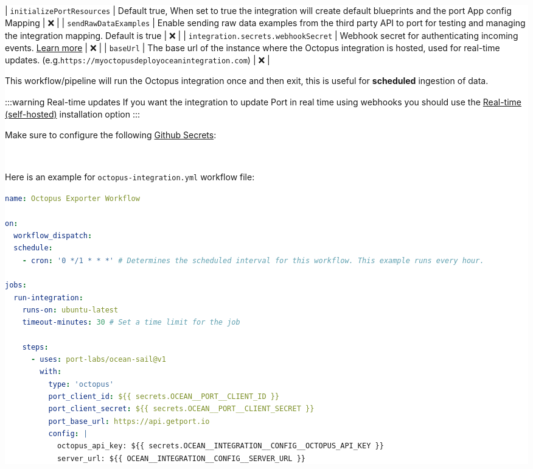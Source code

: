 | `initializePortResources`           | Default true, When set to true the integration will create default blueprints and the port App config Mapping                                           | ❌        |
| `sendRawDataExamples`               | Enable sending raw data examples from the third party API to port for testing and managing the integration mapping. Default is true                     | ❌        |
| `integration.secrets.webhookSecret`           | Webhook secret for authenticating incoming events. [Learn more](https://octopus.com/docs/administration/managing-infrastructure/subscriptions)                                           | ❌        |
| `baseUrl`               | The base url of the instance where the Octopus integration is hosted, used for real-time updates. (e.g.`https://myoctopusdeployoceanintegration.com`)                    | ❌        |
<br/>

<AdvancedConfig/>

</TabItem>

<TabItem value="one-time-ci" label="Scheduled (CI)">

This workflow/pipeline will run the Octopus integration once and then exit, this is useful for **scheduled** ingestion of data.

:::warning Real-time updates
If you want the integration to update Port in real time using webhooks you should use the [Real-time (self-hosted)](?installation-methods=real-time-self-hosted#setup) installation option
:::

  <Tabs groupId="cicd-method" queryString="cicd-method">
  <TabItem value="github" label="GitHub">

Make sure to configure the following [Github Secrets](https://docs.github.com/en/actions/security-guides/using-secrets-in-github-actions):

<DockerParameters />
<br/>

Here is an example for `octopus-integration.yml` workflow file:

```yaml showLineNumbers
name: Octopus Exporter Workflow

on:
  workflow_dispatch:
  schedule:
    - cron: '0 */1 * * *' # Determines the scheduled interval for this workflow. This example runs every hour.

jobs:
  run-integration:
    runs-on: ubuntu-latest
    timeout-minutes: 30 # Set a time limit for the job

    steps:
      - uses: port-labs/ocean-sail@v1
        with: 
          type: 'octopus'
          port_client_id: ${{ secrets.OCEAN__PORT__CLIENT_ID }}
          port_client_secret: ${{ secrets.OCEAN__PORT__CLIENT_SECRET }}
          port_base_url: https://api.getport.io
          config: |
            octopus_api_key: ${{ secrets.OCEAN__INTEGRATION__CONFIG__OCTOPUS_API_KEY }}
            server_url: ${{ OCEAN__INTEGRATION__CONFIG__SERVER_URL }}
```

